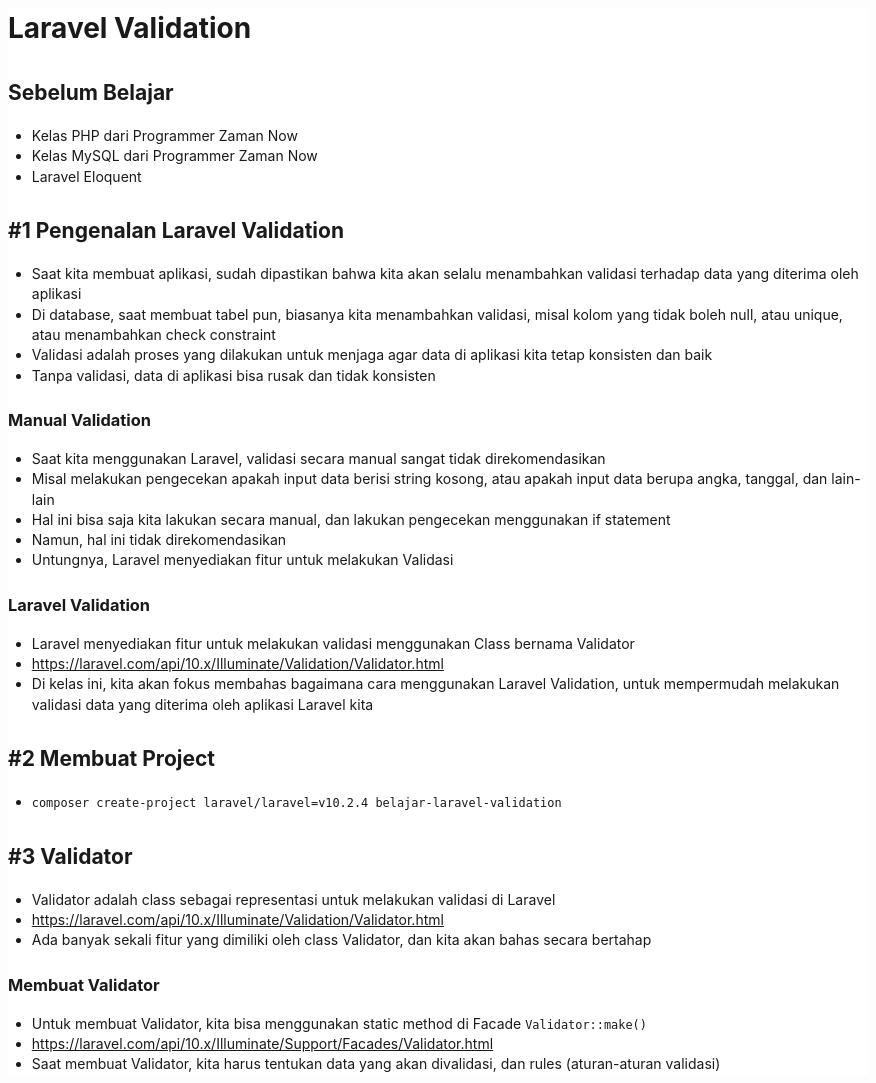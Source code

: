 # Laravel Validation

## Sebelum Belajar

- Kelas PHP dari Programmer Zaman Now
- Kelas MySQL dari Programmer Zaman Now
- Laravel Eloquent

## #1 Pengenalan Laravel Validation

- Saat kita membuat aplikasi, sudah dipastikan bahwa kita akan selalu menambahkan validasi terhadap data yang diterima oleh aplikasi
- Di database, saat membuat tabel pun, biasanya kita menambahkan validasi, misal kolom yang tidak boleh null, atau unique, atau menambahkan check constraint
- Validasi adalah proses yang dilakukan untuk menjaga agar data di aplikasi kita tetap konsisten dan baik
- Tanpa validasi, data di aplikasi bisa rusak dan tidak konsisten

### Manual Validation

- Saat kita menggunakan Laravel, validasi secara manual sangat tidak direkomendasikan
- Misal melakukan pengecekan apakah input data berisi string kosong, atau apakah input data berupa angka, tanggal, dan lain-lain
- Hal ini bisa saja kita lakukan secara manual, dan lakukan pengecekan menggunakan if statement
- Namun, hal ini tidak direkomendasikan
- Untungnya, Laravel menyediakan fitur untuk melakukan Validasi

### Laravel Validation

- Laravel menyediakan fitur untuk melakukan validasi menggunakan Class bernama Validator
- <https://laravel.com/api/10.x/Illuminate/Validation/Validator.html>
- Di kelas ini, kita akan fokus membahas bagaimana cara menggunakan Laravel Validation, untuk mempermudah melakukan validasi data yang diterima oleh aplikasi Laravel kita

## #2 Membuat Project

- `composer create-project laravel/laravel=v10.2.4 belajar-laravel-validation`

## #3 Validator

- Validator adalah class sebagai representasi untuk melakukan validasi di Laravel
- <https://laravel.com/api/10.x/Illuminate/Validation/Validator.html>
- Ada banyak sekali fitur yang dimiliki oleh class Validator, dan kita akan bahas secara bertahap

### Membuat Validator

- Untuk membuat Validator, kita bisa menggunakan static method di Facade `Validator::make()`
- <https://laravel.com/api/10.x/Illuminate/Support/Facades/Validator.html>
- Saat membuat Validator, kita harus tentukan data yang akan divalidasi, dan rules (aturan-aturan validasi)
